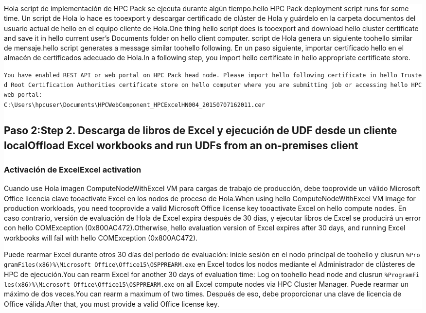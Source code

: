 <span data-ttu-id="ba010-192">Hola script de implementación de HPC Pack se ejecuta durante algún tiempo.</span><span class="sxs-lookup"><span data-stu-id="ba010-192">hello HPC Pack deployment script runs for some time.</span></span> <span data-ttu-id="ba010-193">Un script de Hola lo hace es tooexport y descargar certificado de clúster de Hola y guárdelo en la carpeta documentos del usuario actual de hello en el equipo cliente de Hola.</span><span class="sxs-lookup"><span data-stu-id="ba010-193">One thing hello script does is tooexport and download hello cluster certificate and save it in hello current user’s Documents folder on hello client computer.</span></span> <span data-ttu-id="ba010-194">script de Hola genera un siguiente toohello similar de mensaje.</span><span class="sxs-lookup"><span data-stu-id="ba010-194">hello script generates a message similar toohello following.</span></span> <span data-ttu-id="ba010-195">En un paso siguiente, importar certificado hello en el almacén de certificados adecuado de Hola.</span><span class="sxs-lookup"><span data-stu-id="ba010-195">In a following step, you import hello certificate in hello appropriate certificate store.</span></span>    

    You have enabled REST API or web portal on HPC Pack head node. Please import hello following certificate in hello Trusted Root Certification Authorities certificate store on hello computer where you are submitting job or accessing hello HPC web portal:
    C:\Users\hpcuser\Documents\HPCWebComponent_HPCExcelHN004_20150707162011.cer

## <a name="step-2-offload-excel-workbooks-and-run-udfs-from-an-on-premises-client"></a><span data-ttu-id="ba010-196">Paso 2:</span><span class="sxs-lookup"><span data-stu-id="ba010-196">Step 2.</span></span> <span data-ttu-id="ba010-197">Descarga de libros de Excel y ejecución de UDF desde un cliente local</span><span class="sxs-lookup"><span data-stu-id="ba010-197">Offload Excel workbooks and run UDFs from an on-premises client</span></span>
### <a name="excel-activation"></a><span data-ttu-id="ba010-198">Activación de Excel</span><span class="sxs-lookup"><span data-stu-id="ba010-198">Excel activation</span></span>
<span data-ttu-id="ba010-199">Cuando use Hola imagen ComputeNodeWithExcel VM para cargas de trabajo de producción, debe tooprovide un válido Microsoft Office licencia clave tooactivate Excel en los nodos de proceso de Hola.</span><span class="sxs-lookup"><span data-stu-id="ba010-199">When using hello ComputeNodeWithExcel VM image for production workloads, you need tooprovide a valid Microsoft Office license key tooactivate Excel on hello compute nodes.</span></span> <span data-ttu-id="ba010-200">En caso contrario, versión de evaluación de Hola de Excel expira después de 30 días, y ejecutar libros de Excel se producirá un error con hello COMException (0x800AC472).</span><span class="sxs-lookup"><span data-stu-id="ba010-200">Otherwise, hello evaluation version of Excel expires after 30 days, and running Excel workbooks will fail with hello COMException (0x800AC472).</span></span> 

<span data-ttu-id="ba010-201">Puede rearmar Excel durante otros 30 días del período de evaluación: inicie sesión en el nodo principal de toohello y clusrun `%ProgramFiles(x86)%\Microsoft Office\Office15\OSPPREARM.exe` en Excel todos los nodos mediante el Administrador de clústeres de HPC de ejecución.</span><span class="sxs-lookup"><span data-stu-id="ba010-201">You can rearm Excel for another 30 days of evaluation time: Log on toohello head node and clusrun `%ProgramFiles(x86)%\Microsoft Office\Office15\OSPPREARM.exe` on all Excel compute nodes via HPC Cluster Manager.</span></span> <span data-ttu-id="ba010-202">Puede rearmar un máximo de dos veces.</span><span class="sxs-lookup"><span data-stu-id="ba010-202">You can rearm a maximum of two times.</span></span> <span data-ttu-id="ba010-203">Después de eso, debe proporcionar una clave de licencia de Office válida.</span><span class="sxs-lookup"><span data-stu-id="ba010-203">After that, you must provide a valid Office license key.</span></span>
